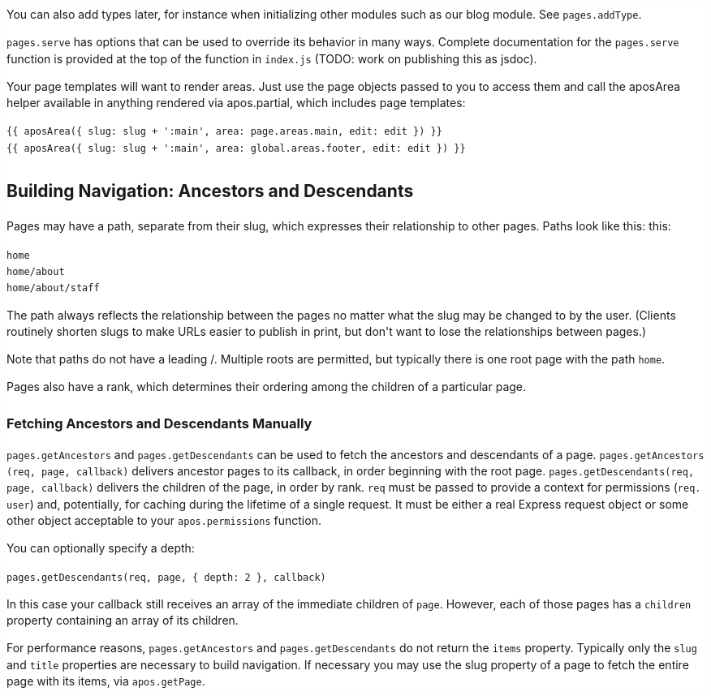 You can also add types later, for instance when initializing other modules such as our blog module. See `pages.addType`.

`pages.serve` has options that can be used to override its behavior in many ways. Complete documentation for the `pages.serve` function is provided at the top of the function in `index.js` (TODO: work on publishing this as jsdoc).

Your page templates will want to render areas. Just use the page objects passed to you to access them and call the aposArea helper available in anything rendered via apos.partial, which includes page templates:

    {{ aposArea({ slug: slug + ':main', area: page.areas.main, edit: edit }) }}
    {{ aposArea({ slug: slug + ':main', area: global.areas.footer, edit: edit }) }}

## Building Navigation: Ancestors and Descendants

Pages may have a path, separate from their slug, which expresses
their relationship to other pages. Paths look like this:
this:

    home
    home/about
    home/about/staff

The path always reflects the relationship between the pages no
matter what the slug may be changed to by the user. (Clients routinely
shorten slugs to make URLs easier to publish in print, but don't want to
lose the relationships between pages.)

Note that paths do not have a leading /. Multiple roots are permitted,
but typically there is one root page with the path `home`.

Pages also have a rank, which determines their ordering among
the children of a particular page.

### Fetching Ancestors and Descendants Manually ###

`pages.getAncestors` and `pages.getDescendants` can be used to fetch
the ancestors and descendants of a page. `pages.getAncestors(req, page, callback)` delivers
ancestor pages to its callback, in order beginning with the root page.
`pages.getDescendants(req, page, callback)` delivers the children of the page, in order by rank. `req` must be passed to provide a context for permissions (`req.user`) and, potentially, for caching during the lifetime of a single request. It must be either a real Express request object or some other object acceptable to your `apos.permissions` function.

You can optionally specify a depth:

`pages.getDescendants(req, page, { depth: 2 }, callback)`

In this case your callback still receives an array of the immediate children of `page`. However, each of those pages has a `children` property containing an array of its children.

For performance reasons, `pages.getAncestors` and `pages.getDescendants` do not return the `items` property. Typically only the `slug` and `title` properties are necessary to build navigation. If necessary you may use the slug property of a page to fetch the entire page with its items, via `apos.getPage`.

